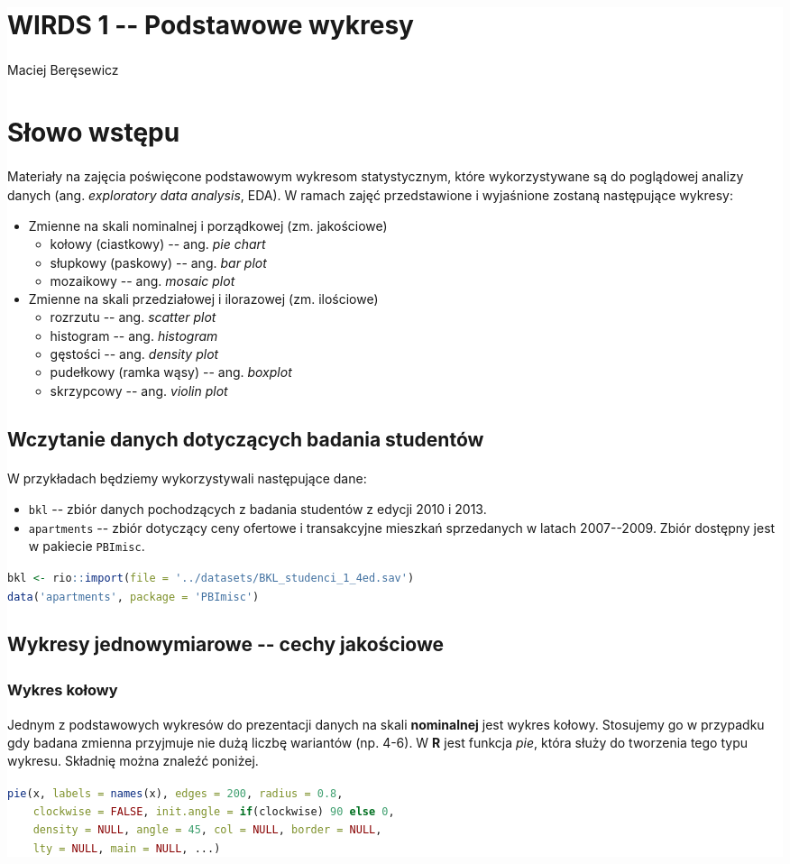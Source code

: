 # WIRDS 1 -- Podstawowe wykresy
Maciej Beręsewicz  
  



# Słowo wstępu

Materiały na zajęcia poświęcone podstawowym wykresom statystycznym, które wykorzystywane są do poglądowej analizy danych (ang. *exploratory data analysis*, EDA). W ramach zajęć przedstawione i wyjaśnione zostaną następujące wykresy:

* Zmienne na skali nominalnej i porządkowej (zm. jakościowe)
    + kołowy (ciastkowy) -- ang. *pie chart*
    + słupkowy (paskowy) -- ang. *bar plot*
    + mozaikowy -- ang. *mosaic plot*
* Zmienne na skali przedziałowej i ilorazowej (zm. ilościowe)
    + rozrzutu -- ang. *scatter plot*
    + histogram -- ang. *histogram*
    + gęstości -- ang. *density plot*
    + pudełkowy (ramka wąsy) -- ang. *boxplot*
    + skrzypcowy -- ang. *violin plot*

## Wczytanie danych dotyczących badania studentów

W przykładach będziemy wykorzystywali następujące dane:

* `bkl` -- zbiór danych pochodzących z badania studentów z edycji 2010 i 2013. 
* `apartments` -- zbiór dotyczący ceny ofertowe i transakcyjne mieszkań sprzedanych w latach 2007--2009. Zbiór dostępny jest w pakiecie `PBImisc`.


```r
bkl <- rio::import(file = '../datasets/BKL_studenci_1_4ed.sav')
data('apartments', package = 'PBImisc')
```

## Wykresy jednowymiarowe -- cechy jakościowe

### Wykres kołowy

Jednym z podstawowych wykresów do prezentacji danych na skali **nominalnej** jest wykres kołowy. Stosujemy go w przypadku gdy badana zmienna przyjmuje nie dużą liczbę wariantów (np. 4-6). W **R** jest funkcja *pie*, która służy do tworzenia tego typu wykresu. Składnię można znaleźć poniżej.


```r
pie(x, labels = names(x), edges = 200, radius = 0.8,
    clockwise = FALSE, init.angle = if(clockwise) 90 else 0,
    density = NULL, angle = 45, col = NULL, border = NULL,
    lty = NULL, main = NULL, ...)
```
